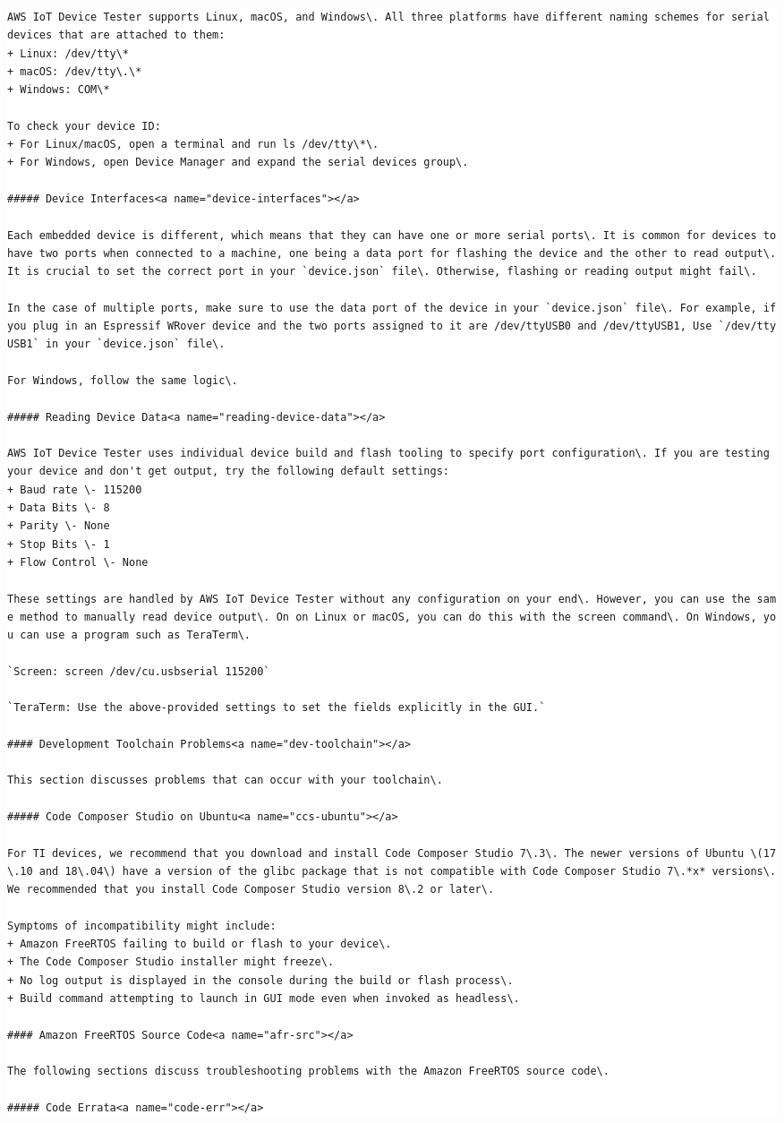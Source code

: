 ```
AWS IoT Device Tester supports Linux, macOS, and Windows\. All three platforms have different naming schemes for serial devices that are attached to them:
+ Linux: /dev/tty\*
+ macOS: /dev/tty\.\*
+ Windows: COM\*

To check your device ID:
+ For Linux/macOS, open a terminal and run ls /dev/tty\*\.
+ For Windows, open Device Manager and expand the serial devices group\.

##### Device Interfaces<a name="device-interfaces"></a>

Each embedded device is different, which means that they can have one or more serial ports\. It is common for devices to have two ports when connected to a machine, one being a data port for flashing the device and the other to read output\. It is crucial to set the correct port in your `device.json` file\. Otherwise, flashing or reading output might fail\.

In the case of multiple ports, make sure to use the data port of the device in your `device.json` file\. For example, if you plug in an Espressif WRover device and the two ports assigned to it are /dev/ttyUSB0 and /dev/ttyUSB1, Use `/dev/ttyUSB1` in your `device.json` file\.

For Windows, follow the same logic\.

##### Reading Device Data<a name="reading-device-data"></a>

AWS IoT Device Tester uses individual device build and flash tooling to specify port configuration\. If you are testing your device and don't get output, try the following default settings:
+ Baud rate \- 115200
+ Data Bits \- 8
+ Parity \- None
+ Stop Bits \- 1
+ Flow Control \- None

These settings are handled by AWS IoT Device Tester without any configuration on your end\. However, you can use the same method to manually read device output\. On on Linux or macOS, you can do this with the screen command\. On Windows, you can use a program such as TeraTerm\.

`Screen: screen /dev/cu.usbserial 115200`

`TeraTerm: Use the above-provided settings to set the fields explicitly in the GUI.`

#### Development Toolchain Problems<a name="dev-toolchain"></a>

This section discusses problems that can occur with your toolchain\.

##### Code Composer Studio on Ubuntu<a name="ccs-ubuntu"></a>

For TI devices, we recommend that you download and install Code Composer Studio 7\.3\. The newer versions of Ubuntu \(17\.10 and 18\.04\) have a version of the glibc package that is not compatible with Code Composer Studio 7\.*x* versions\. We recommended that you install Code Composer Studio version 8\.2 or later\.

Symptoms of incompatibility might include:
+ Amazon FreeRTOS failing to build or flash to your device\.
+ The Code Composer Studio installer might freeze\.
+ No log output is displayed in the console during the build or flash process\.
+ Build command attempting to launch in GUI mode even when invoked as headless\.

#### Amazon FreeRTOS Source Code<a name="afr-src"></a>

The following sections discuss troubleshooting problems with the Amazon FreeRTOS source code\.

##### Code Errata<a name="code-err"></a>
```